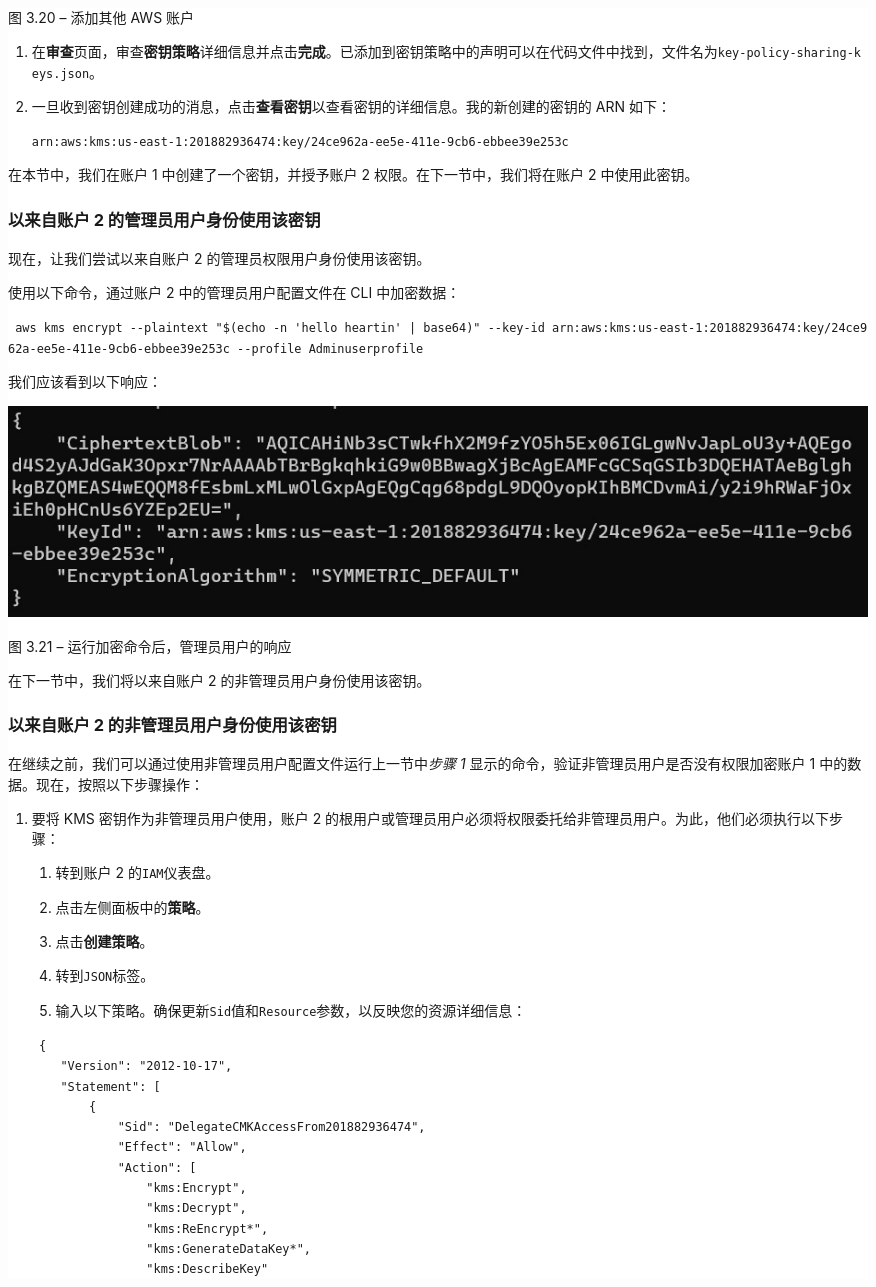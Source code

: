 
图 3.20 – 添加其他 AWS 账户

1.  在**审查**页面，审查**密钥策略**详细信息并点击**完成**。已添加到密钥策略中的声明可以在代码文件中找到，文件名为`key-policy-sharing-keys.json`。

1.  一旦收到密钥创建成功的消息，点击**查看密钥**以查看密钥的详细信息。我的新创建的密钥的 ARN 如下：

    ```
    arn:aws:kms:us-east-1:201882936474:key/24ce962a-ee5e-411e-9cb6-ebbee39e253c
    ```

在本节中，我们在账户 1 中创建了一个密钥，并授予账户 2 权限。在下一节中，我们将在账户 2 中使用此密钥。

### 以来自账户 2 的管理员用户身份使用该密钥

现在，让我们尝试以来自账户 2 的管理员权限用户身份使用该密钥。

使用以下命令，通过账户 2 中的管理员用户配置文件在 CLI 中加密数据：

```
 aws kms encrypt --plaintext "$(echo -n 'hello heartin' | base64)" --key-id arn:aws:kms:us-east-1:201882936474:key/24ce962a-ee5e-411e-9cb6-ebbee39e253c --profile Adminuserprofile
```

我们应该看到以下响应：

![图 3.21 – 运行加密命令后，管理员用户的响应](img/B21384_03_21.jpg)

图 3.21 – 运行加密命令后，管理员用户的响应

在下一节中，我们将以来自账户 2 的非管理员用户身份使用该密钥。

### 以来自账户 2 的非管理员用户身份使用该密钥

在继续之前，我们可以通过使用非管理员用户配置文件运行上一节中*步骤 1* 显示的命令，验证非管理员用户是否没有权限加密账户 1 中的数据。现在，按照以下步骤操作：

1.  要将 KMS 密钥作为非管理员用户使用，账户 2 的根用户或管理员用户必须将权限委托给非管理员用户。为此，他们必须执行以下步骤：

    1.  转到账户 2 的`IAM`仪表盘。

    1.  点击左侧面板中的**策略**。

    1.  点击**创建策略**。

    1.  转到`JSON`标签。

    1.  输入以下策略。确保更新`Sid`值和`Resource`参数，以反映您的资源详细信息：

    ```
     {
        "Version": "2012-10-17",
        "Statement": [
            {
                "Sid": "DelegateCMKAccessFrom201882936474",
                "Effect": "Allow",
                "Action": [
                    "kms:Encrypt",
                    "kms:Decrypt",
                    "kms:ReEncrypt*",
                    "kms:GenerateDataKey*",
                    "kms:DescribeKey"
